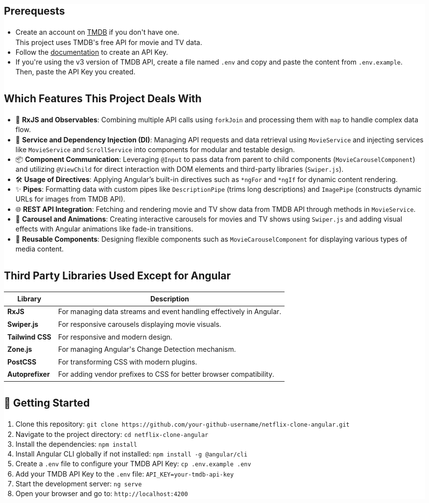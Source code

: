## Prerequests

- Create an account on [TMDB](https://www.themoviedb.org/) if you don't have one.  
  This project uses TMDB's free API for movie and TV data.
- Follow the [documentation](https://developers.themoviedb.org/3/getting-started/introduction) to create an API Key.
- If you're using the v3 version of TMDB API, create a file named `.env` and copy and paste the content from `.env.example`.  
  Then, paste the API Key you created.

## Which Features This Project Deals With

- 🚀 **RxJS and Observables**: Combining multiple API calls using `forkJoin` and processing them with `map` to handle complex data flow.
- 🧩 **Service and Dependency Injection (DI)**: Managing API requests and data retrieval using `MovieService` and injecting services like `MovieService` and `ScrollService` into components for modular and testable design.
- 📦 **Component Communication**: Leveraging `@Input` to pass data from parent to child components (`MovieCarouselComponent`) and utilizing `@ViewChild` for direct interaction with DOM elements and third-party libraries (`Swiper.js`).
- 🛠️ **Usage of Directives**: Applying Angular’s built-in directives such as `*ngFor` and `*ngIf` for dynamic content rendering.
- ✨ **Pipes**: Formatting data with custom pipes like `DescriptionPipe` (trims long descriptions) and `ImagePipe` (constructs dynamic URLs for images from TMDB API).
- 🌐 **REST API Integration**: Fetching and rendering movie and TV show data from TMDB API through methods in `MovieService`.
- 🎥 **Carousel and Animations**: Creating interactive carousels for movies and TV shows using `Swiper.js` and adding visual effects with Angular animations like fade-in transitions.
- 🧩 **Reusable Components**: Designing flexible components such as `MovieCarouselComponent` for displaying various types of media content.

## Third Party Libraries Used Except for Angular

| Library          | Description                                                          |
| ---------------- | -------------------------------------------------------------------- |
| **RxJS**         | For managing data streams and event handling effectively in Angular. |
| **Swiper.js**    | For responsive carousels displaying movie visuals.                   |
| **Tailwind CSS** | For responsive and modern design.                                    |
| **Zone.js**      | For managing Angular's Change Detection mechanism.                   |
| **PostCSS**      | For transforming CSS with modern plugins.                            |
| **Autoprefixer** | For adding vendor prefixes to CSS for better browser compatibility.  |

## 🚀 Getting Started

1. Clone this repository: `git clone https://github.com/your-github-username/netflix-clone-angular.git`
2. Navigate to the project directory: `cd netflix-clone-angular`
3. Install the dependencies: `npm install`
4. Install Angular CLI globally if not installed: `npm install -g @angular/cli`
5. Create a `.env` file to configure your TMDB API Key: `cp .env.example .env`
6. Add your TMDB API Key to the `.env` file: `API_KEY=your-tmdb-api-key`
7. Start the development server: `ng serve`
8. Open your browser and go to: `http://localhost:4200`
